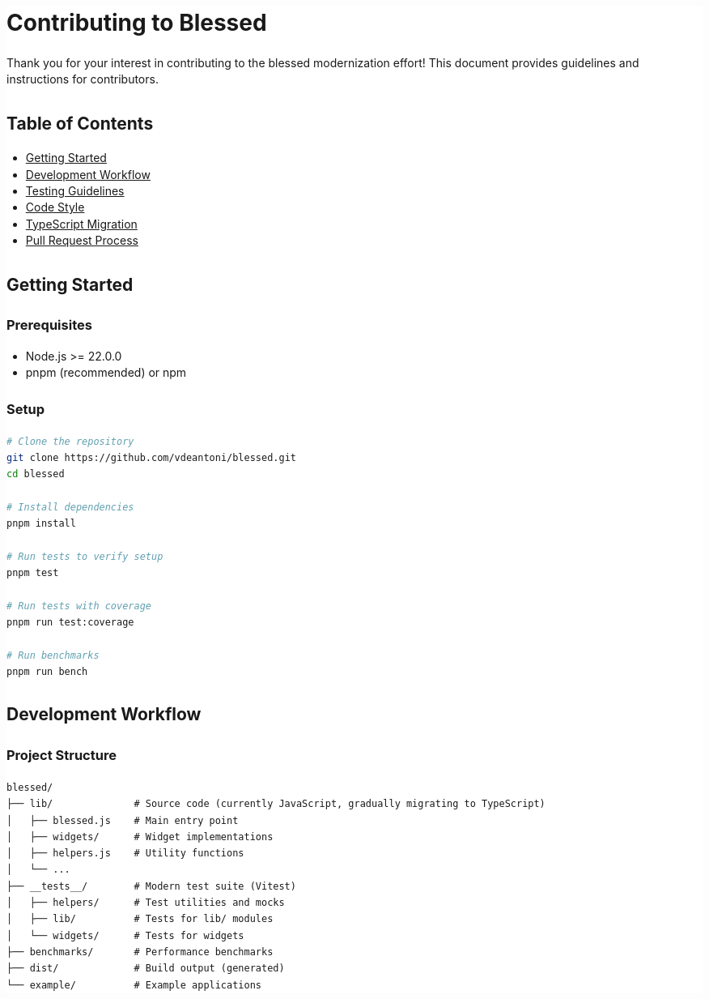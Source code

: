 # Contributing to Blessed

Thank you for your interest in contributing to the blessed modernization effort! This document provides guidelines and instructions for contributors.

## Table of Contents

- [Getting Started](#getting-started)
- [Development Workflow](#development-workflow)
- [Testing Guidelines](#testing-guidelines)
- [Code Style](#code-style)
- [TypeScript Migration](#typescript-migration)
- [Pull Request Process](#pull-request-process)

## Getting Started

### Prerequisites

- Node.js >= 22.0.0
- pnpm (recommended) or npm

### Setup

```bash
# Clone the repository
git clone https://github.com/vdeantoni/blessed.git
cd blessed

# Install dependencies
pnpm install

# Run tests to verify setup
pnpm test

# Run tests with coverage
pnpm run test:coverage

# Run benchmarks
pnpm run bench
```

## Development Workflow

### Project Structure

```
blessed/
├── lib/              # Source code (currently JavaScript, gradually migrating to TypeScript)
│   ├── blessed.js    # Main entry point
│   ├── widgets/      # Widget implementations
│   ├── helpers.js    # Utility functions
│   └── ...
├── __tests__/        # Modern test suite (Vitest)
│   ├── helpers/      # Test utilities and mocks
│   ├── lib/          # Tests for lib/ modules
│   └── widgets/      # Tests for widgets
├── benchmarks/       # Performance benchmarks
├── dist/             # Build output (generated)
└── example/          # Example applications
```
